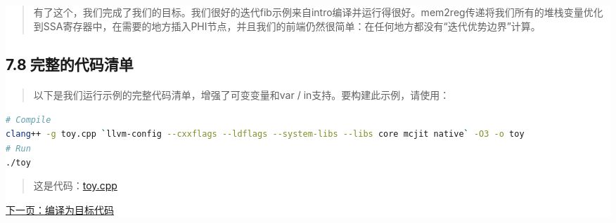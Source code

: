> 有了这个，我们完成了我们的目标。我们很好的迭代fib示例来自intro编译并运行得很好。mem2reg传递将我们所有的堆栈变量优化到SSA寄存器中，在需要的地方插入PHI节点，并且我们的前端仍然很简单：在任何地方都没有“迭代优势边界”计算。

## 7.8 完整的代码清单
> 以下是我们运行示例的完整代码清单，增强了可变变量和var / in支持。要构建此示例，请使用：
```sh
# Compile
clang++ -g toy.cpp `llvm-config --cxxflags --ldflags --system-libs --libs core mcjit native` -O3 -o toy
# Run
./toy
```
> 这是代码：[toy.cpp](./toy.cpp)

[下一页：编译为目标代码](../Chapter8/README.md)